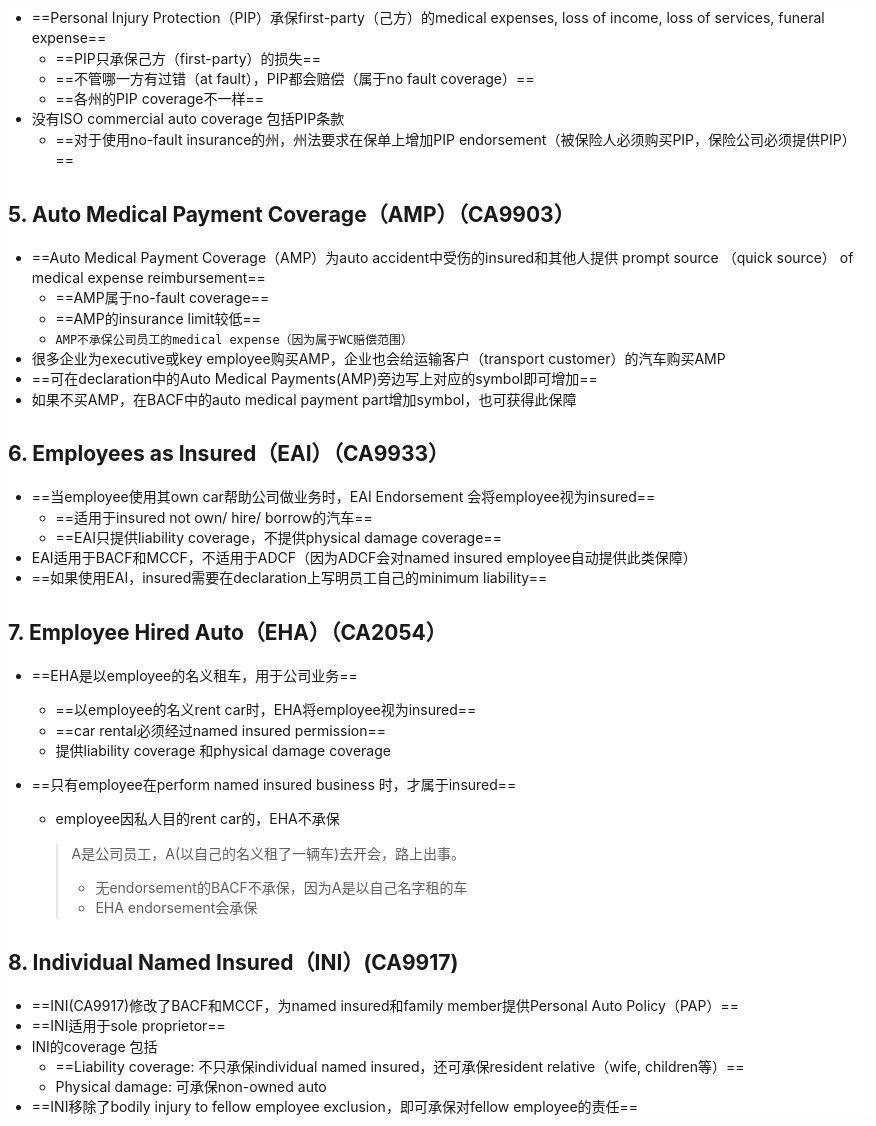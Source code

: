- ==Personal Injury Protection（PIP）承保first-party（己方）的medical expenses, loss of income, loss of services, funeral expense==
  - ==PIP只承保己方（first-party）的损失==
  - ==不管哪一方有过错（at fault），PIP都会赔偿（属于no fault coverage）==
  - ==各州的PIP coverage不一样==
- 没有ISO commercial auto coverage 包括PIP条款
  - ==对于使用no-fault insurance的州，州法要求在保单上增加PIP endorsement（被保险人必须购买PIP，保险公司必须提供PIP）==

## 5. Auto Medical Payment Coverage（AMP）（CA9903）

- ==Auto Medical Payment Coverage（AMP）为auto accident中受伤的insured和其他人提供 prompt source （quick source） of medical expense reimbursement==
  - ==AMP属于no-fault coverage==
  - ==AMP的insurance limit较低==
  - `AMP不承保公司员工的medical expense（因为属于WC赔偿范围）`
- 很多企业为executive或key employee购买AMP，企业也会给运输客户（transport customer）的汽车购买AMP
- ==可在declaration中的Auto Medical Payments(AMP)旁边写上对应的symbol即可增加==
- 如果不买AMP，在BACF中的auto medical payment part增加symbol，也可获得此保障

## 6. Employees as Insured（EAI）（CA9933）

- ==当employee使用其own car帮助公司做业务时，EAI Endorsement 会将employee视为insured==
  - ==适用于insured not own/ hire/ borrow的汽车==
  - ==EAI只提供liability coverage，不提供physical damage coverage==
- EAI适用于BACF和MCCF，不适用于ADCF（因为ADCF会对named insured employee自动提供此类保障）
- ==如果使用EAI，insured需要在declaration上写明员工自己的minimum liability==

## 7. Employee Hired Auto（EHA）（CA2054）

- ==EHA是以employee的名义租车，用于公司业务==
  
  - ==以employee的名义rent car时，EHA将employee视为insured==
  - ==car rental必须经过named insured permission==
  - 提供liability coverage 和physical damage coverage
  
- ==只有employee在perform named insured business 时，才属于insured==
  
  - employee因私人目的rent car的，EHA不承保
  
  > A是公司员工，A(以自己的名义租了一辆车)去开会，路上出事。
  >
  > - 无endorsement的BACF不承保，因为A是以自己名字租的车
  > - EHA endorsement会承保

## 8. Individual Named Insured（INI）(CA9917)

- ==INI(CA9917)修改了BACF和MCCF，为named insured和family member提供Personal Auto Policy（PAP）==
- ==INI适用于sole proprietor==
- INI的coverage 包括
  - ==Liability coverage: 不只承保individual named insured，还可承保resident relative（wife, children等）==
  - Physical damage: 可承保non-owned auto
- ==INI移除了bodily injury to fellow employee exclusion，即可承保对fellow employee的责任==
